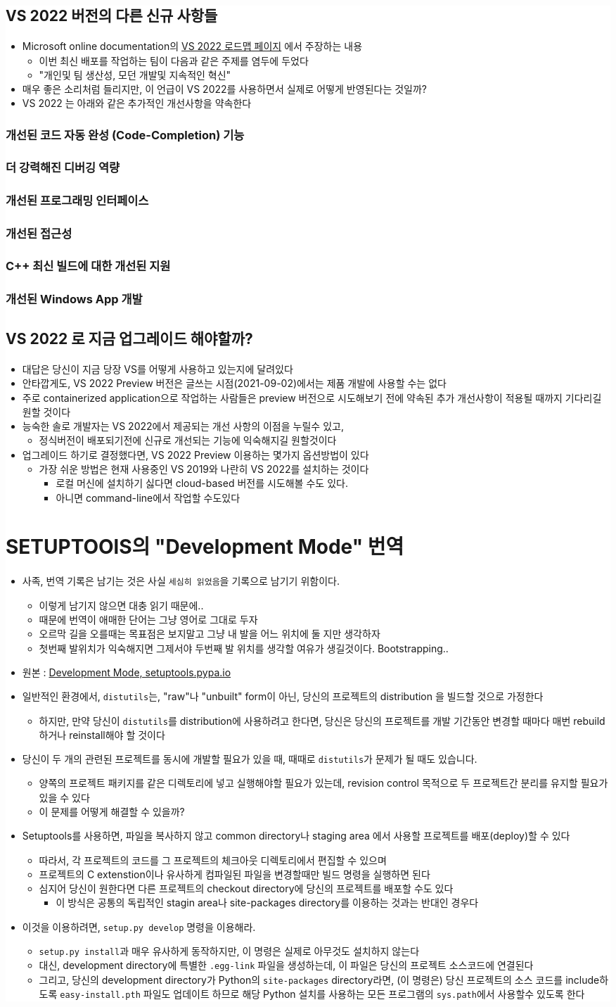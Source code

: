 ## VS 2022 버전의 다른 신규 사항들

* Microsoft online documentation의 [VS 2022 로드맵 페이지](https://docs.microsoft.com/en-us/visualstudio/productinfo/vs-roadmap) 에서 주장하는 내용
  * 이번 최신 배포를 작업하는 팀이 다음과 같은 주제를 염두에 두었다
  * "개인및 팀 생산성, 모던 개발및 지속적인 혁신"
* 매우 좋은 소리처럼 들리지만, 이 언급이 VS 2022를 사용하면서 실제로 어떻게 반영된다는 것일까?
* VS 2022 는 아래와 같은 추가적인 개선사항을 약속한다

### 개선된 코드 자동 완성 (Code-Completion) 기능

### 더 강력해진 디버깅 역량

### 개선된 프로그래밍 인터페이스

### 개선된 접근성

### C++ 최신 빌드에 대한 개선된 지원

### 개선된 Windows App 개발

## VS 2022 로 지금 업그레이드 해야할까?

* 대답은 당신이 지금 당장 VS를 어떻게 사용하고 있는지에 달려있다
* 안타깝게도, VS 2022 Preview 버전은 글쓰는 시점(2021-09-02)에서는 제품 개발에 사용할 수는 없다
* 주로 containerized application으로 작업하는 사람들은 preview 버전으로 시도해보기 전에 약속된 추가 개선사항이 적용될 때까지 기다리길 원할 것이다
* 능숙한 솔로 개발자는 VS 2022에서 제공되는 개선 사항의 이점을 누릴수 있고, 
  * 정식버전이 배포되기전에 신규로 개선되는 기능에 익숙해지길 원할것이다
* 업그레이드 하기로 결정했다면, VS 2022 Preview 이용하는 몇가지 옵션방법이 있다
  * 가장 쉬운 방법은 현재 사용중인 VS 2019와 나란히 VS 2022를 설치하는 것이다
    * 로컬 머신에 설치하기 싫다면 cloud-based 버전를 시도해볼 수도 있다.
    * 아니면 command-line에서 작업할 수도있다


# SETUPTOOlS의 "Development Mode" 번역

* 사족, 번역 기록은 남기는 것은 사실 `세심히 읽었음`을 기록으로 남기기 위함이다.
  * 이렇게 남기지 않으면 대충 읽기 때문에.. 
  * 때문에 번역이 애매한 단어는 그냥 영어로 그대로 두자
  * 오르막 길을 오를때는 목표점은 보지말고 그냥 내 발을 어느 위치에 둘 지만 생각하자 
  * 첫번째 발위치가 익숙해지면 그제서야 두번째 발 위치를 생각할 여유가 생길것이다. Bootstrapping..

* 원본 : [Development Mode, setuptools.pypa.io](https://setuptools.pypa.io/en/latest/userguide/development_mode.html)

* 일반적인 환경에서, `distutils`는, "raw"나 "unbuilt" form이 아닌, 당신의 프로젝트의 distribution 을 빌드할 것으로 가정한다
  * 하지만, 만약 당신이 `distutils`를 distribution에 사용하려고 한다면, 당신은 당신의 프로젝트를 개발 기간동안 변경할 때마다 매번 rebuild 하거나 reinstall해야 할 것이다
* 당신이 두 개의 관련된 프로젝트를 동시에 개발할 필요가 있을 때, 때때로 `distutils`가 문제가 될 때도 있습니다.
  * 양쪽의 프로젝트 패키지를 같은 디렉토리에 넣고 실행해야할 필요가 있는데, revision control 목적으로 두 프로젝트간 분리를 유지할 필요가 있을 수 있다
  * 이 문제를 어떻게 해결할 수 있을까?
* Setuptools를 사용하면, 파일을 복사하지 않고 common directory나 staging area 에서 사용할 프로젝트를 배포(deploy)할 수 있다
  * 따라서, 각 프로젝트의 코드를 그 프로젝트의 체크아웃 디렉토리에서 편집할 수 있으며
  * 프로젝트의 C extenstion이나 유사하게 컴파일된 파일을 변경할때만 빌드 명령을 실행하면 된다
  * 심지어 당신이 원한다면 다른 프로젝트의 checkout directory에 당신의 프로젝트를 배포할 수도 있다
    * 이 방식은 공통의 독립적인 stagin area나 site-packages directory를 이용하는 것과는 반대인 경우다
* 이것을 이용하려면, `setup.py develop` 명령을 이용해라.
  * `setup.py install`과 매우 유사하게 동작하지만, 이 명령은 실제로 아무것도 설치하지 않는다
  * 대신, development directory에 특별한 `.egg-link` 파일을 생성하는데, 이 파일은 당신의 프로젝트 소스코드에 연결된다
  * 그리고, 당신의 development directory가 Python의 `site-packages` directory라면, (이 명령은) 당신 프로젝트의 소스 코드를 include하도록 `easy-install.pth` 파일도 업데이트 하므로 해당 Python 설치를 사용하는 모든 프로그램의 `sys.path`에서 사용할수 있도록 한다